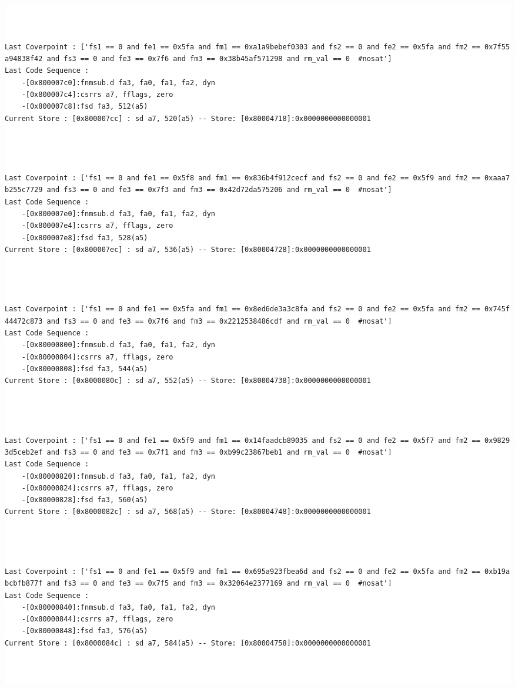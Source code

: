 ```



Last Coverpoint : ['fs1 == 0 and fe1 == 0x5fa and fm1 == 0xa1a9bebef0303 and fs2 == 0 and fe2 == 0x5fa and fm2 == 0x7f55a94838f42 and fs3 == 0 and fe3 == 0x7f6 and fm3 == 0x38b45af571298 and rm_val == 0  #nosat']
Last Code Sequence : 
	-[0x800007c0]:fnmsub.d fa3, fa0, fa1, fa2, dyn
	-[0x800007c4]:csrrs a7, fflags, zero
	-[0x800007c8]:fsd fa3, 512(a5)
Current Store : [0x800007cc] : sd a7, 520(a5) -- Store: [0x80004718]:0x0000000000000001




Last Coverpoint : ['fs1 == 0 and fe1 == 0x5f8 and fm1 == 0x836b4f912cecf and fs2 == 0 and fe2 == 0x5f9 and fm2 == 0xaaa7b255c7729 and fs3 == 0 and fe3 == 0x7f3 and fm3 == 0x42d72da575206 and rm_val == 0  #nosat']
Last Code Sequence : 
	-[0x800007e0]:fnmsub.d fa3, fa0, fa1, fa2, dyn
	-[0x800007e4]:csrrs a7, fflags, zero
	-[0x800007e8]:fsd fa3, 528(a5)
Current Store : [0x800007ec] : sd a7, 536(a5) -- Store: [0x80004728]:0x0000000000000001




Last Coverpoint : ['fs1 == 0 and fe1 == 0x5fa and fm1 == 0x8ed6de3a3c8fa and fs2 == 0 and fe2 == 0x5fa and fm2 == 0x745f44472c873 and fs3 == 0 and fe3 == 0x7f6 and fm3 == 0x2212538486cdf and rm_val == 0  #nosat']
Last Code Sequence : 
	-[0x80000800]:fnmsub.d fa3, fa0, fa1, fa2, dyn
	-[0x80000804]:csrrs a7, fflags, zero
	-[0x80000808]:fsd fa3, 544(a5)
Current Store : [0x8000080c] : sd a7, 552(a5) -- Store: [0x80004738]:0x0000000000000001




Last Coverpoint : ['fs1 == 0 and fe1 == 0x5f9 and fm1 == 0x14faadcb89035 and fs2 == 0 and fe2 == 0x5f7 and fm2 == 0x98293d5ceb2ef and fs3 == 0 and fe3 == 0x7f1 and fm3 == 0xb99c23867beb1 and rm_val == 0  #nosat']
Last Code Sequence : 
	-[0x80000820]:fnmsub.d fa3, fa0, fa1, fa2, dyn
	-[0x80000824]:csrrs a7, fflags, zero
	-[0x80000828]:fsd fa3, 560(a5)
Current Store : [0x8000082c] : sd a7, 568(a5) -- Store: [0x80004748]:0x0000000000000001




Last Coverpoint : ['fs1 == 0 and fe1 == 0x5f9 and fm1 == 0x695a923fbea6d and fs2 == 0 and fe2 == 0x5fa and fm2 == 0xb19abcbfb877f and fs3 == 0 and fe3 == 0x7f5 and fm3 == 0x32064e2377169 and rm_val == 0  #nosat']
Last Code Sequence : 
	-[0x80000840]:fnmsub.d fa3, fa0, fa1, fa2, dyn
	-[0x80000844]:csrrs a7, fflags, zero
	-[0x80000848]:fsd fa3, 576(a5)
Current Store : [0x8000084c] : sd a7, 584(a5) -- Store: [0x80004758]:0x0000000000000001




```